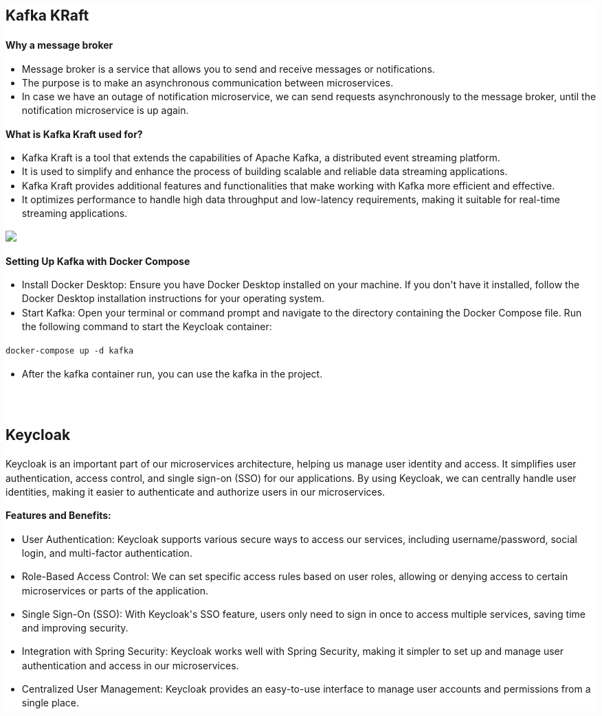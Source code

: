 ## Kafka KRaft
**Why a message broker**
- Message broker is a service that allows you to send and receive messages or notifications.
- The purpose is to make an asynchronous communication between microservices.
- In case we have an outage of notification microservice, we can send requests asynchronously to the message broker, until the notification microservice is up again.

**What is Kafka Kraft used for?**
- Kafka Kraft is a tool that extends the capabilities of Apache Kafka, a distributed event streaming platform.
- It is used to simplify and enhance the process of building scalable and reliable data streaming applications.
- Kafka Kraft provides additional features and functionalities that make working with Kafka more efficient and effective.
- It optimizes performance to handle high data throughput and low-latency requirements, making it suitable for real-time streaming applications.

<img src="https://miro.medium.com/v2/resize:fit:1042/0*ubsIB5P8egtyni9g.png" width="500"  />

**Setting Up Kafka with Docker Compose**
- Install Docker Desktop: Ensure you have Docker Desktop installed on your machine. If you don't have it installed, follow the Docker Desktop installation instructions for your operating system.
- Start Kafka: Open your terminal or command prompt and navigate to the directory containing the Docker Compose file. Run the following command to start the Keycloak container:
```
docker-compose up -d kafka
```
- After the kafka container run, you can use the kafka in the project.
  
<br/>

## Keycloak
Keycloak is an important part of our microservices architecture, helping us manage user identity and access. It simplifies user authentication, access control, and single sign-on (SSO) for our applications. By using Keycloak, we can centrally handle user identities, making it easier to authenticate and authorize users in our microservices.

**Features and Benefits:**

- User Authentication: Keycloak supports various secure ways to access our services, including username/password, social login, and multi-factor authentication.

- Role-Based Access Control: We can set specific access rules based on user roles, allowing or denying access to certain microservices or parts of the application.

- Single Sign-On (SSO): With Keycloak's SSO feature, users only need to sign in once to access multiple services, saving time and improving security.

- Integration with Spring Security: Keycloak works well with Spring Security, making it simpler to set up and manage user authentication and access in our microservices.

- Centralized User Management: Keycloak provides an easy-to-use interface to manage user accounts and permissions from a single place.
